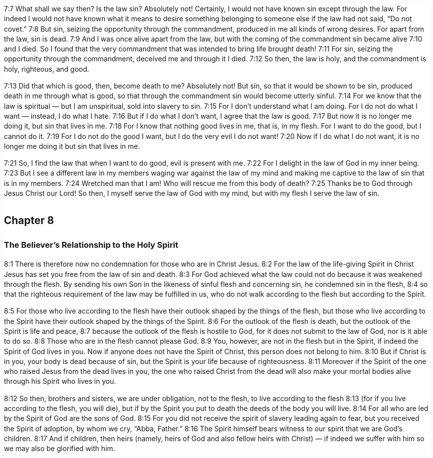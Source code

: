 <a name="7:7">7:7</a> What shall we say then? Is the law sin? Absolutely not! Certainly, I would not have known sin except through the law. For indeed I would not have known what it means to desire something belonging to someone else if the law had not said, “Do not covet.” <a name="7:8">7:8</a> But sin, seizing the opportunity through the commandment, produced in me all kinds of wrong desires. For apart from the law, sin is dead. <a name="7:9">7:9</a> And I was once alive apart from the law, but with the coming of the commandment sin became alive <a name="7:10">7:10</a> and I died. So I found that the very commandment that was intended to bring life brought death! <a name="7:11">7:11</a> For sin, seizing the opportunity through the commandment, deceived me and through it I died. <a name="7:12">7:12</a> So then, the law is holy, and the commandment is holy, righteous, and good.

<a name="7:13">7:13</a> Did that which is good, then, become death to me? Absolutely not! But sin, so that it would be shown to be sin, produced death in me through what is good, so that through the commandment sin would become utterly sinful. <a name="7:14">7:14</a> For we know that the law is spiritual — but I am unspiritual, sold into slavery to sin. <a name="7:15">7:15</a> For I don’t understand what I am doing. For I do not do what I want — instead, I do what I hate. <a name="7:16">7:16</a> But if I do what I don’t want, I agree that the law is good. <a name="7:17">7:17</a> But now it is no longer me doing it, but sin that lives in me. <a name="7:18">7:18</a> For I know that nothing good lives in me, that is, in my flesh. For I want to do the good, but I cannot do it. <a name="7:19">7:19</a> For I do not do the good I want, but I do the very evil I do not want! <a name="7:20">7:20</a> Now if I do what I do not want, it is no longer me doing it but sin that lives in me.

<a name="7:21">7:21</a> So, I find the law that when I want to do good, evil is present with me. <a name="7:22">7:22</a> For I delight in the law of God in my inner being. <a name="7:23">7:23</a> But I see a different law in my members waging war against the law of my mind and making me captive to the law of sin that is in my members. <a name="7:24">7:24</a> Wretched man that I am! Who will rescue me from this body of death? <a name="7:25">7:25</a> Thanks be to God through Jesus Christ our Lord! So then, I myself serve the law of God with my mind, but with my flesh I serve the law of sin.

## Chapter 8

### The Believer’s Relationship to the Holy Spirit

<a name="8:1">8:1</a> There is therefore now no condemnation for those who are in Christ Jesus. <a name="8:2">8:2</a> For the law of the life-giving Spirit in Christ Jesus has set you free from the law of sin and death. <a name="8:3">8:3</a> For God achieved what the law could not do because it was weakened through the flesh. By sending his own Son in the likeness of sinful flesh and concerning sin, he condemned sin in the flesh, <a name="8:4">8:4</a> so that the righteous requirement of the law may be fulfilled in us, who do not walk according to the flesh but according to the Spirit.

<a name="8:5">8:5</a> For those who live according to the flesh have their outlook shaped by the things of the flesh, but those who live according to the Spirit have their outlook shaped by the things of the Spirit. <a name="8:6">8:6</a> For the outlook of the flesh is death, but the outlook of the Spirit is life and peace, <a name="8:7">8:7</a> because the outlook of the flesh is hostile to God, for it does not submit to the law of God, nor is it able to do so. <a name="8:8">8:8</a> Those who are in the flesh cannot please God. <a name="8:9">8:9</a> You, however, are not in the flesh but in the Spirit, if indeed the Spirit of God lives in you. Now if anyone does not have the Spirit of Christ, this person does not belong to him. <a name="8:10">8:10</a> But if Christ is in you, your body is dead because of sin, but the Spirit is your life because of righteousness. <a name="8:11">8:11</a> Moreover if the Spirit of the one who raised Jesus from the dead lives in you, the one who raised Christ from the dead will also make your mortal bodies alive through his Spirit who lives in you.

<a name="8:12">8:12</a> So then, brothers and sisters, we are under obligation, not to the flesh, to live according to the flesh <a name="8:13">8:13</a> (for if you live according to the flesh, you will die), but if by the Spirit you put to death the deeds of the body you will live. <a name="8:14">8:14</a> For all who are led by the Spirit of God are the sons of God. <a name="8:15">8:15</a> For you did not receive the spirit of slavery leading again to fear, but you received the Spirit of adoption, by whom we cry, “Abba, Father.” <a name="8:16">8:16</a> The Spirit himself bears witness to our spirit that we are God’s children. <a name="8:17">8:17</a> And if children, then heirs (namely, heirs of God and also fellow heirs with Christ) — if indeed we suffer with him so we may also be glorified with him.

